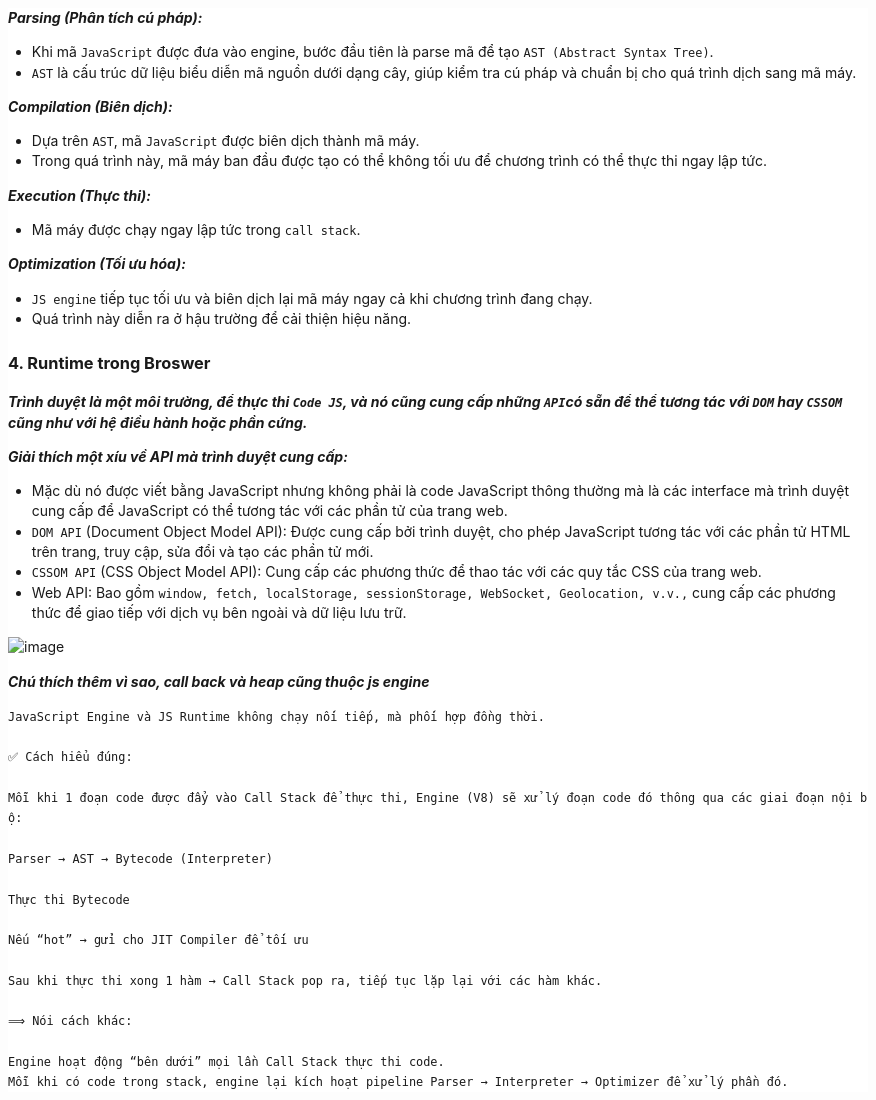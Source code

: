   ***Parsing (Phân tích cú pháp):***
  - Khi mã ```JavaScript``` được đưa vào engine, bước đầu tiên là parse mã để tạo ```AST (Abstract Syntax Tree)```.
  - ```AST``` là cấu trúc dữ liệu biểu diễn mã nguồn dưới dạng cây, giúp kiểm tra cú pháp và chuẩn bị cho quá trình dịch sang mã máy.

 ***Compilation (Biên dịch):***
  - Dựa trên ```AST```, mã ```JavaScript``` được biên dịch thành mã máy.
  - Trong quá trình này, mã máy ban đầu được tạo có thể không tối ưu để chương trình có thể thực thi ngay lập tức.

 ***Execution (Thực thi):***
  - Mã máy được chạy ngay lập tức trong ```call stack```.

***Optimization (Tối ưu hóa):***
  - ```JS engine``` tiếp tục tối ưu và biên dịch lại mã máy ngay cả khi chương trình đang chạy.
  - Quá trình này diễn ra ở hậu trường để cải thiện hiệu năng.
 
 ### 4. Runtime trong Broswer
***Trình duyệt là một môi trường, để thực thi ```Code JS```, và nó cũng cung cấp những ```API```có sẵn để thể tương tác với ```DOM``` hay ```CSSOM``` cũng như với  hệ điều hành hoặc phần cứng.***
 
 ***Giải thích một xíu về API mà trình duyệt cung cấp:***
 - Mặc dù nó được viết bằng JavaScript nhưng không phải là code JavaScript thông thường mà là các interface mà trình duyệt cung cấp để JavaScript có thể tương tác với các phần tử của trang web.
 - ```DOM API``` (Document Object Model API): Được cung cấp bởi trình duyệt, cho phép JavaScript tương tác với các phần tử HTML trên trang, truy cập, sửa đổi và tạo các phần tử mới.
 - ```CSSOM API``` (CSS Object Model API): Cung cấp các phương thức để thao tác với các quy tắc CSS của trang web.
 - Web API: Bao gồm ```window, fetch, localStorage, sessionStorage, WebSocket, Geolocation, v.v.,``` cung cấp các phương thức để giao tiếp với dịch vụ bên ngoài và dữ liệu lưu trữ.
    
 ![image](https://github.com/user-attachments/assets/c1dca981-09ef-4cfc-aeb0-e652d40ff787)

***Chú thích thêm vì sao, call back và heap cũng thuộc js engine***

```
JavaScript Engine và JS Runtime không chạy nối tiếp, mà phối hợp đồng thời.

✅ Cách hiểu đúng:

Mỗi khi 1 đoạn code được đẩy vào Call Stack để thực thi, Engine (V8) sẽ xử lý đoạn code đó thông qua các giai đoạn nội bộ:

Parser → AST → Bytecode (Interpreter)

Thực thi Bytecode

Nếu “hot” → gửi cho JIT Compiler để tối ưu

Sau khi thực thi xong 1 hàm → Call Stack pop ra, tiếp tục lặp lại với các hàm khác.

⟹ Nói cách khác:

Engine hoạt động “bên dưới” mọi lần Call Stack thực thi code.
Mỗi khi có code trong stack, engine lại kích hoạt pipeline Parser → Interpreter → Optimizer để xử lý phần đó.
```
